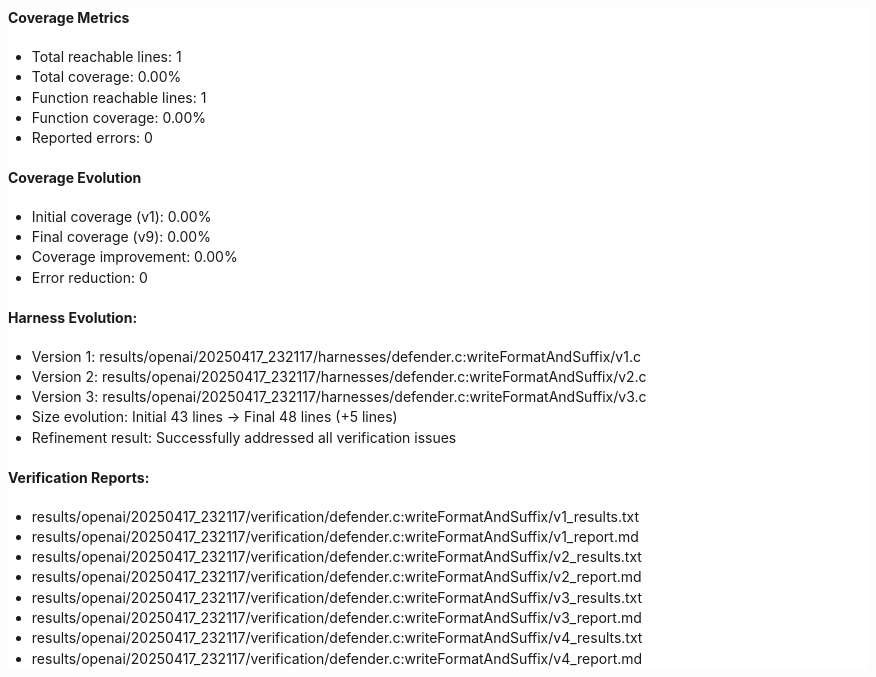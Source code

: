 #### Coverage Metrics
- Total reachable lines: 1
- Total coverage: 0.00%
- Function reachable lines: 1
- Function coverage: 0.00%
- Reported errors: 0

#### Coverage Evolution
- Initial coverage (v1): 0.00%
- Final coverage (v9): 0.00%
- Coverage improvement: 0.00%
- Error reduction: 0

#### Harness Evolution:
  - Version 1: results/openai/20250417_232117/harnesses/defender.c:writeFormatAndSuffix/v1.c
  - Version 2: results/openai/20250417_232117/harnesses/defender.c:writeFormatAndSuffix/v2.c
  - Version 3: results/openai/20250417_232117/harnesses/defender.c:writeFormatAndSuffix/v3.c
  - Size evolution: Initial 43 lines → Final 48 lines (+5 lines)
  - Refinement result: Successfully addressed all verification issues

#### Verification Reports: 
  - results/openai/20250417_232117/verification/defender.c:writeFormatAndSuffix/v1_results.txt
  - results/openai/20250417_232117/verification/defender.c:writeFormatAndSuffix/v1_report.md
  - results/openai/20250417_232117/verification/defender.c:writeFormatAndSuffix/v2_results.txt
  - results/openai/20250417_232117/verification/defender.c:writeFormatAndSuffix/v2_report.md
  - results/openai/20250417_232117/verification/defender.c:writeFormatAndSuffix/v3_results.txt
  - results/openai/20250417_232117/verification/defender.c:writeFormatAndSuffix/v3_report.md
  - results/openai/20250417_232117/verification/defender.c:writeFormatAndSuffix/v4_results.txt
  - results/openai/20250417_232117/verification/defender.c:writeFormatAndSuffix/v4_report.md
